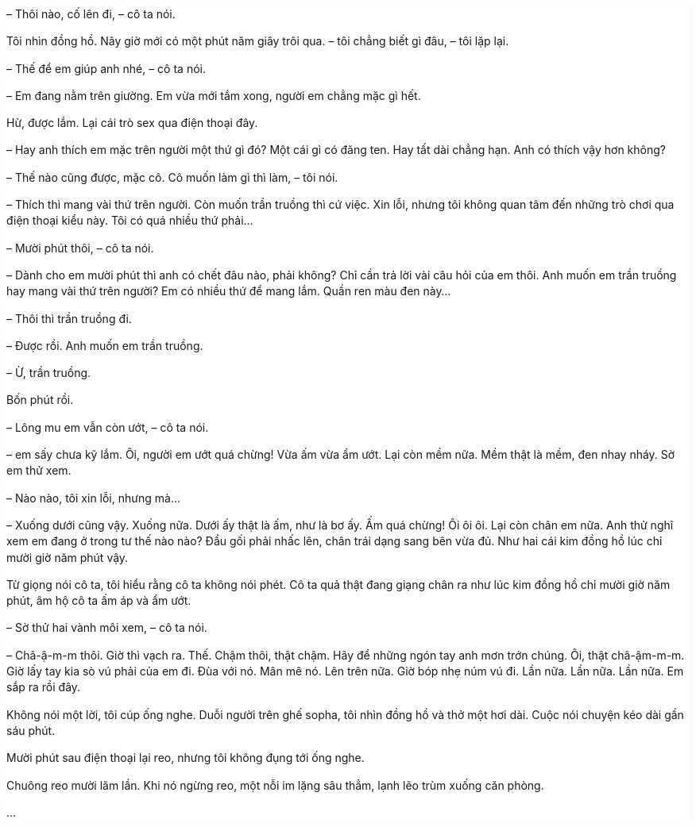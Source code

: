 – Thôi nào, cố lên đi, – cô ta nói.

Tôi nhìn đồng hồ. Nãy giờ mới có một phút năm giây trôi qua. – tôi chẳng biết gì đâu, – tôi lặp lại.

– Thế để em giúp anh nhé, – cô ta nói.

– Em đang nằm trên giường. Em vừa mới tắm xong, người em chẳng mặc gì hết.

Hừ, được lắm. Lại cái trò sex qua điện thoại đây.

– Hay anh thích em mặc trên người một thứ gì đó? Một cái gì có đăng ten. Hay tất dài chẳng hạn. Anh có thích vậy hơn không?

– Thế nào cũng được, mặc cô. Cô muốn làm gì thì làm, – tôi nói.

– Thích thì mang vài thứ trên người. Còn muốn trần truồng thì cứ việc. Xin lỗi, nhưng tôi không quan tâm đến những trò chơi qua điện thoại kiểu này. Tôi có quá nhiều thứ phải…

– Mười phút thôi, – cô ta nói.

– Dành cho em mười phút thì anh có chết đâu nào, phải không? Chỉ cần trả lời vài câu hỏi của em thôi. Anh muốn em trần truồng hay mang vài thứ trên người? Em có nhiều thứ để mang lắm. Quần ren màu đen này…

– Thôi thì trần truồng đi.

– Được rồi. Anh muốn em trần truồng.

– Ừ, trần truồng.

Bốn phút rồi.

– Lông mu em vẫn còn ướt, – cô ta nói.

– em sấy chưa kỹ lắm. Ôi, người em ướt quá chừng! Vừa ấm vừa ẩm ướt. Lại còn mềm nữa. Mềm thật là mềm, đen nhay nháy. Sờ em thử xem.

– Nào nào, tôi xin lỗi, nhưng mà…

– Xuống dưới cũng vậy. Xuống nữa. Dưới ấy thật là ấm, như là bơ ấy. Ấm quá chừng! Ôi ôi ôi. Lại còn chân em nữa. Anh thử nghĩ xem em đang ở trong tư thế nào nào? Đầu gối phải nhấc lên, chân trái dạng sang bên vừa đủ. Như hai cái kim đồng hồ lúc chỉ mười giờ năm phút vậy.

Từ giọng nói cô ta, tôi hiểu rằng cô ta không nói phét. Cô ta quả thật đang giạng chân ra như lúc kim đồng hồ chỉ mười giờ năm phút, âm hộ cô ta ấm áp và ẩm ướt.

– Sờ thử hai vành môi xem, – cô ta nói.

– Châ-ậ-m-m thôi. Giờ thì vạch ra. Thế. Chậm thôi, thật chậm. Hãy để những ngón tay anh mơn trớn chúng. Ôi, thật châ-ậm-m-m. Giờ lấy tay kia sò vú phải của em đi. Đùa với nó. Mân mê nó. Lên trên nữa. Giờ bóp nhẹ núm vú đi. Lần nữa. Lần nữa. Lần nữa. Em sắp ra rồi đây.

Không nói một lời, tôi cúp ống nghe. Duỗi người trên ghế sopha, tôi nhìn đồng hồ và thở một hơi dài. Cuộc nói chuyện kéo dài gần sáu phút.

Mười phút sau điện thoại lại reo, nhưng tôi không đụng tới ống nghe.

Chuông reo mười lăm lần. Khi nó ngừng reo, một nỗi im lặng sâu thẳm, lạnh lẽo trùm xuống căn phòng.

…
